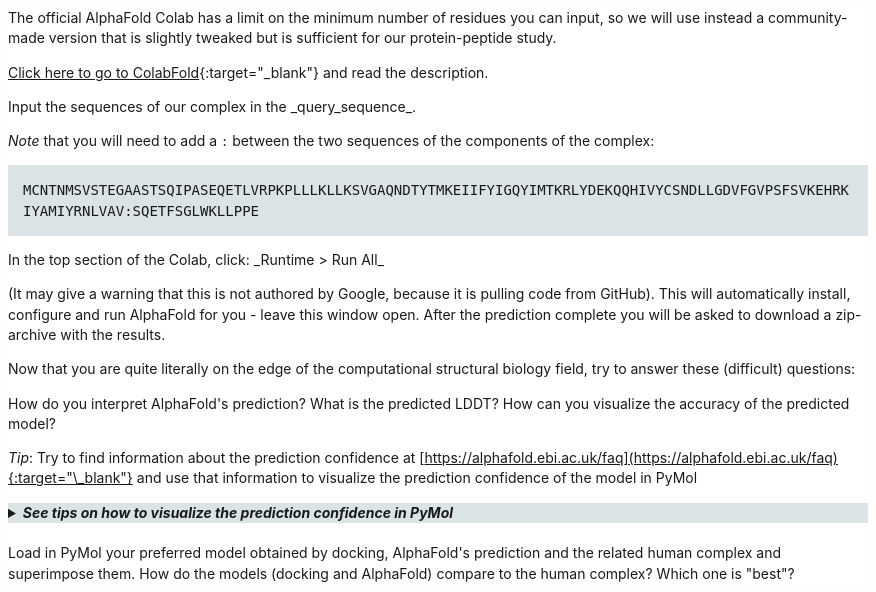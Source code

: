 
The official AlphaFold Colab has a limit on the minimum number of residues you can input, so we will use instead a community-made version that is slightly tweaked but is sufficient for our protein-peptide study.

[Click here to go to ColabFold](https://colab.research.google.com/github/sokrypton/ColabFold/blob/main/AlphaFold2.ipynb){:target="_blank"} and
read the description.

<a class="prompt prompt-info">
Input the sequences of our complex in the _query_sequence_.
</a>

_Note_ that you will need to add a `:` between the two sequences of the components of the complex:

<pre style="background-color:#DAE4E7;padding:15px">
MCNTNMSVSTEGAASTSQIPASEQETLVRPKPLLLKLLKSVGAQNDTYTMKEIIFYIGQYIMTKRLYDEKQQHIVYCSNDLLGDVFGVPSFSVKEHRKIYAMIYRNLVAV:SQETFSGLWKLLPPE
</pre>

<a class="prompt prompt-info">
In the top section of the Colab, click: _Runtime > Run All_
</a>

(It may give a warning that this is not authored by Google, because it is pulling code from GitHub). This will automatically install, configure and run AlphaFold for you - leave this window open. After the prediction complete you will be asked to download a zip-archive with the results.

Now that you are quite literally on the edge of the computational structural biology field, try to answer these (difficult) questions:

<a class="prompt prompt-question">
    How do you interpret AlphaFold's prediction? What is the predicted LDDT?
</a>

<a class="prompt prompt-question">
    How can you visualize the accuracy of the predicted model?
</a>

_Tip_: Try to find information about the prediction confidence at [https://alphafold.ebi.ac.uk/faq](https://alphafold.ebi.ac.uk/faq){:target="\_blank"} and use that information to visualize the prediction confidence of the model in PyMol


<details style="background-color:#DAE4E7"><summary style="font-weight: bold">
    <i>See tips on how to visualize the prediction confidence in PyMol</i>
  </summary></details>

<br>

<a class="prompt prompt-info">
    Load in PyMol your preferred model obtained by docking, AlphaFold's prediction and the related human complex and superimpose them.
</a>

<a class="prompt prompt-question">
    How do the models (docking and AlphaFold) compare to the human complex? Which one is "best"?
</a>
